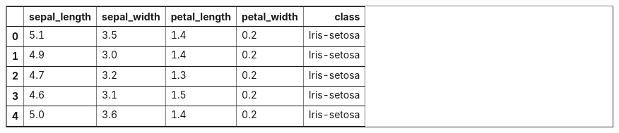 

<div>
<table border="1" class="dataframe">
  <thead>
    <tr style="text-align: right;">
      <th></th>
      <th>sepal_length</th>
      <th>sepal_width</th>
      <th>petal_length</th>
      <th>petal_width</th>
      <th>class</th>
    </tr>
  </thead>
  <tbody>
    <tr>
      <th>0</th>
      <td>5.1</td>
      <td>3.5</td>
      <td>1.4</td>
      <td>0.2</td>
      <td>Iris-setosa</td>
    </tr>
    <tr>
      <th>1</th>
      <td>4.9</td>
      <td>3.0</td>
      <td>1.4</td>
      <td>0.2</td>
      <td>Iris-setosa</td>
    </tr>
    <tr>
      <th>2</th>
      <td>4.7</td>
      <td>3.2</td>
      <td>1.3</td>
      <td>0.2</td>
      <td>Iris-setosa</td>
    </tr>
    <tr>
      <th>3</th>
      <td>4.6</td>
      <td>3.1</td>
      <td>1.5</td>
      <td>0.2</td>
      <td>Iris-setosa</td>
    </tr>
    <tr>
      <th>4</th>
      <td>5.0</td>
      <td>3.6</td>
      <td>1.4</td>
      <td>0.2</td>
      <td>Iris-setosa</td>
    </tr>
  </tbody>
</table>
</div>
